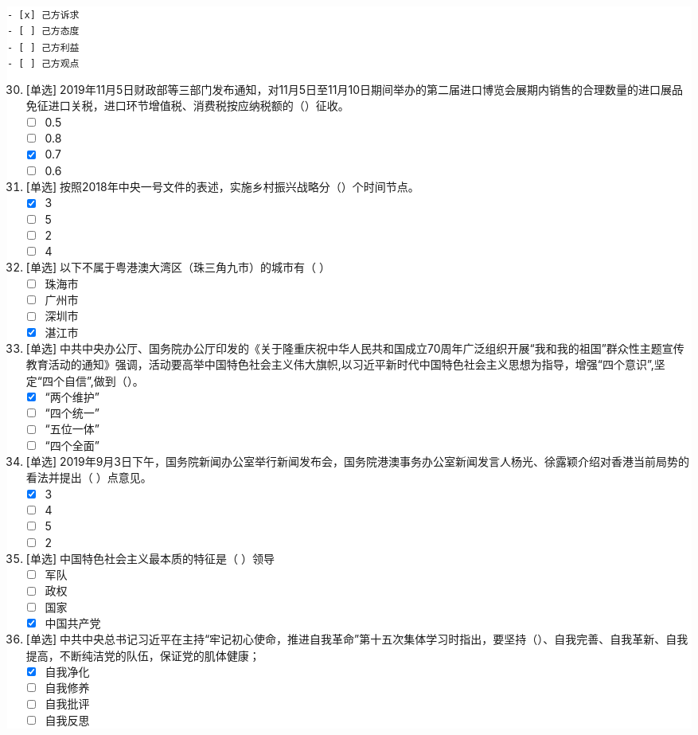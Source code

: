 	- [x] 己方诉求
	- [ ] 己方态度
	- [ ] 己方利益
	- [ ] 己方观点
30. [单选] 2019年11月5日财政部等三部门发布通知，对11月5日至11月10日期间举办的第二届进口博览会展期内销售的合理数量的进口展品免征进口关税，进口环节增值税、消费税按应纳税额的（）征收。
	- [ ] 0.5
	- [ ] 0.8
	- [x] 0.7
	- [ ] 0.6
31. [单选] 按照2018年中央一号文件的表述，实施乡村振兴战略分（）个时间节点。
	- [x] 3
	- [ ] 5
	- [ ] 2
	- [ ] 4
32. [单选] 以下不属于粤港澳大湾区（珠三角九市）的城市有（ ）
	- [ ] 珠海市
	- [ ] 广州市
	- [ ] 深圳市
	- [x] 湛江市
33. [单选] 中共中央办公厅、国务院办公厅印发的《关于隆重庆祝中华人民共和国成立70周年广泛组织开展“我和我的祖国”群众性主题宣传教育活动的通知》强调，活动要高举中国特色社会主义伟大旗帜,以习近平新时代中国特色社会主义思想为指导，增强“四个意识”,坚定“四个自信”,做到（）。
	- [x] “两个维护”
	- [ ] “四个统一”
	- [ ] “五位一体”
	- [ ] “四个全面”
34. [单选] 2019年9月3日下午，国务院新闻办公室举行新闻发布会，国务院港澳事务办公室新闻发言人杨光、徐露颖介绍对香港当前局势的看法并提出（   ）点意见。
	- [x] 3
	- [ ] 4
	- [ ] 5
	- [ ] 2
35. [单选] 中国特色社会主义最本质的特征是（  ）领导
	- [ ] 军队
	- [ ] 政权
	- [ ] 国家
	- [x] 中国共产党
36. [单选] 中共中央总书记习近平在主持“牢记初心使命，推进自我革命”第十五次集体学习时指出，要坚持（）、自我完善、自我革新、自我提高，不断纯洁党的队伍，保证党的肌体健康；
	- [x] 自我净化
	- [ ] 自我修养
	- [ ] 自我批评
	- [ ] 自我反思
